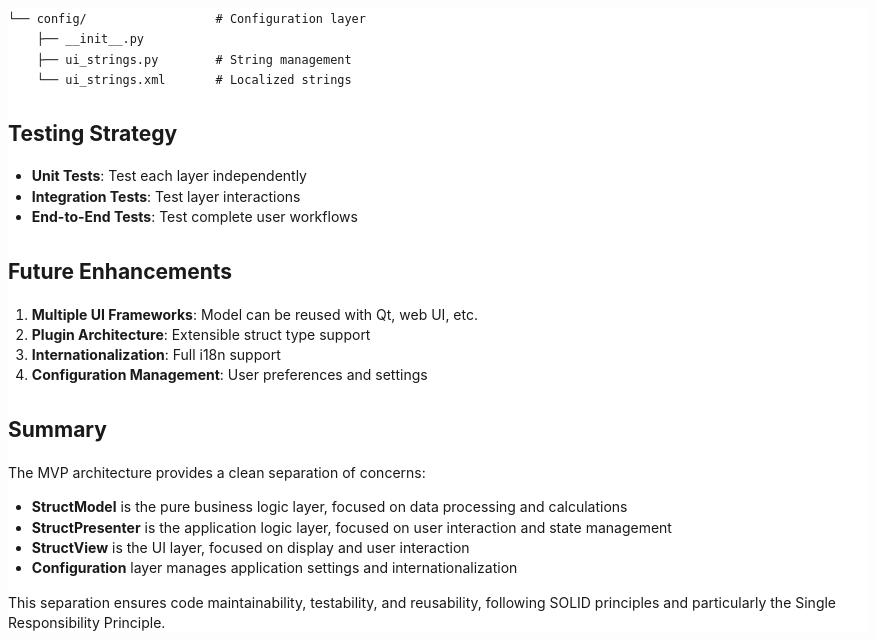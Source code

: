 ```
└── config/                  # Configuration layer
    ├── __init__.py
    ├── ui_strings.py        # String management
    └── ui_strings.xml       # Localized strings
```

## Testing Strategy

- **Unit Tests**: Test each layer independently
- **Integration Tests**: Test layer interactions
- **End-to-End Tests**: Test complete user workflows

## Future Enhancements

1. **Multiple UI Frameworks**: Model can be reused with Qt, web UI, etc.
2. **Plugin Architecture**: Extensible struct type support
3. **Internationalization**: Full i18n support
4. **Configuration Management**: User preferences and settings

## Summary

The MVP architecture provides a clean separation of concerns:

- **StructModel** is the pure business logic layer, focused on data processing and calculations
- **StructPresenter** is the application logic layer, focused on user interaction and state management
- **StructView** is the UI layer, focused on display and user interaction
- **Configuration** layer manages application settings and internationalization

This separation ensures code maintainability, testability, and reusability, following SOLID principles and particularly the Single Responsibility Principle. 